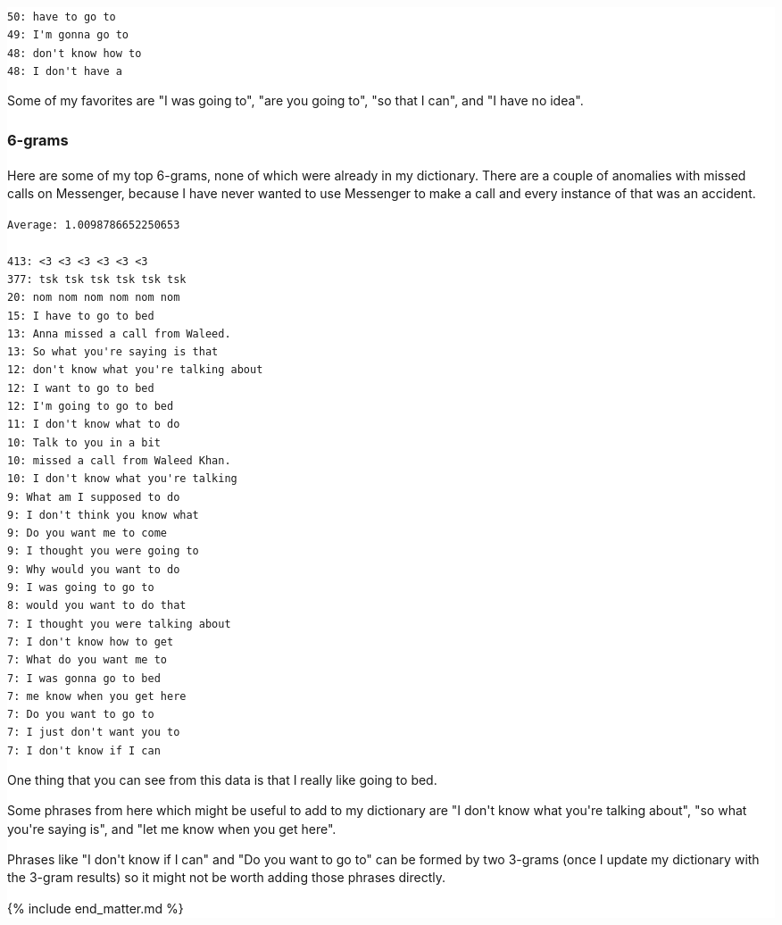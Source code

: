 ```text
50: have to go to
49: I'm gonna go to
48: don't know how to
48: I don't have a
```

Some of my favorites are "I was going to", "are you going to", "so that I can",
and "I have no idea".

### 6-grams

Here are some of my top 6-grams, none of which were already in my dictionary.
There are a couple of anomalies with missed calls on Messenger, because I have
never wanted to use Messenger to make a call and every instance of that was an
accident.

```txt
Average: 1.0098786652250653

413: <3 <3 <3 <3 <3 <3
377: tsk tsk tsk tsk tsk tsk
20: nom nom nom nom nom nom
15: I have to go to bed
13: Anna missed a call from Waleed.
13: So what you're saying is that
12: don't know what you're talking about
12: I want to go to bed
12: I'm going to go to bed
11: I don't know what to do
10: Talk to you in a bit
10: missed a call from Waleed Khan.
10: I don't know what you're talking
9: What am I supposed to do
9: I don't think you know what
9: Do you want me to come
9: I thought you were going to
9: Why would you want to do
9: I was going to go to
8: would you want to do that
7: I thought you were talking about
7: I don't know how to get
7: What do you want me to
7: I was gonna go to bed
7: me know when you get here
7: Do you want to go to
7: I just don't want you to
7: I don't know if I can
```

One thing that you can see from this data is that I really like going to bed.

Some phrases from here which might be useful to add to my dictionary are "I
don't know what you're talking about", "so what you're saying is", and "let me
know when you get here".

Phrases like "I don't know if I can" and "Do you want to go to" can be formed
by two 3-grams (once I update my dictionary with the 3-gram results) so it
might not be worth adding those phrases directly.

{% include end_matter.md %}
